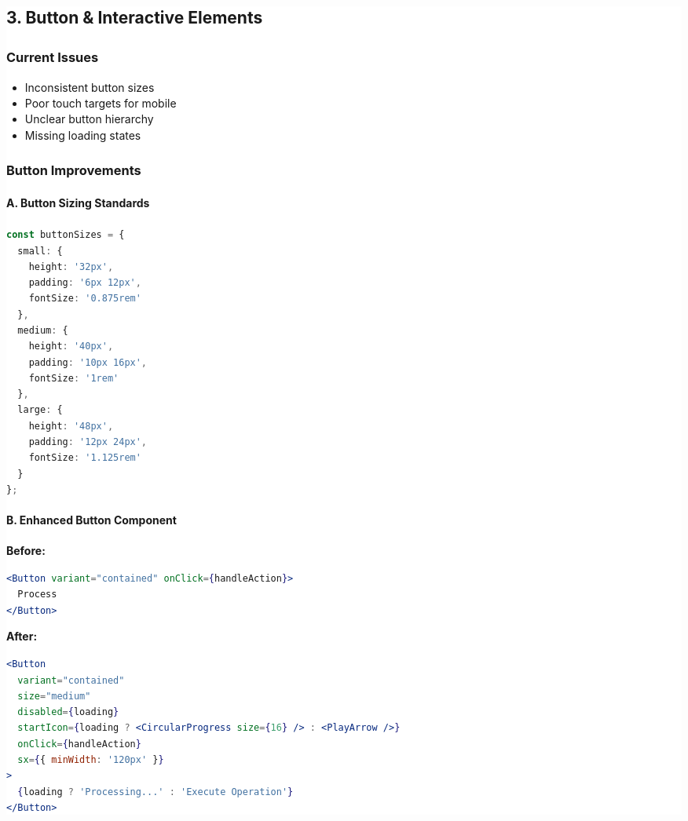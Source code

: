 ## 3. Button & Interactive Elements

### Current Issues
- Inconsistent button sizes
- Poor touch targets for mobile
- Unclear button hierarchy
- Missing loading states

### Button Improvements

#### A. Button Sizing Standards
```typescript
const buttonSizes = {
  small: {
    height: '32px',
    padding: '6px 12px',
    fontSize: '0.875rem'
  },
  medium: {
    height: '40px',
    padding: '10px 16px',
    fontSize: '1rem'
  },
  large: {
    height: '48px',
    padding: '12px 24px',
    fontSize: '1.125rem'
  }
};
```

#### B. Enhanced Button Component
**Before:**
```jsx
<Button variant="contained" onClick={handleAction}>
  Process
</Button>
```

**After:**
```jsx
<Button 
  variant="contained"
  size="medium"
  disabled={loading}
  startIcon={loading ? <CircularProgress size={16} /> : <PlayArrow />}
  onClick={handleAction}
  sx={{ minWidth: '120px' }}
>
  {loading ? 'Processing...' : 'Execute Operation'}
</Button>
```
